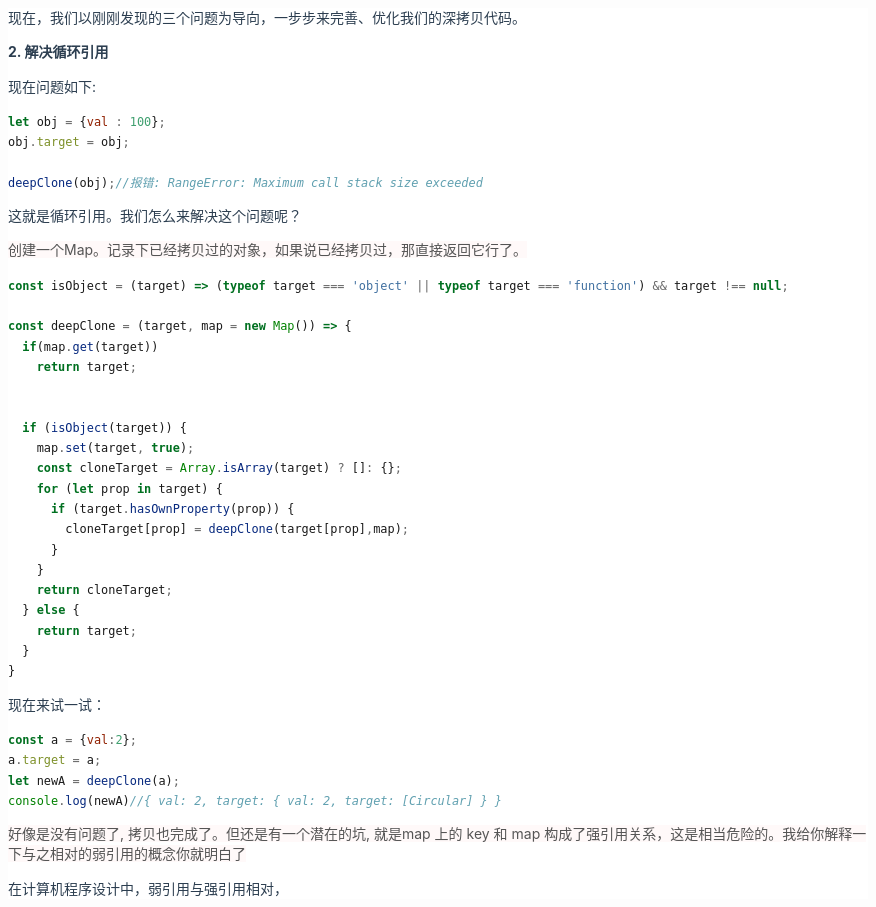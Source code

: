 ```javascript
```

<font style="color:rgb(44, 62, 80);">现在，我们以刚刚发现的三个问题为导向，一步步来完善、优化我们的深拷贝代码。</font>

**<font style="color:rgb(44, 62, 80);">2. 解决循环引用</font>**

<font style="color:rgb(44, 62, 80);">现在问题如下:</font>

```javascript
let obj = {val : 100};
obj.target = obj;

deepClone(obj);//报错: RangeError: Maximum call stack size exceeded
```

<font style="color:rgb(44, 62, 80);">这就是循环引用。我们怎么来解决这个问题呢？</font>

<font style="color:rgb(85, 85, 85);background-color:rgb(255, 249, 249);">创建一个Map。记录下已经拷贝过的对象，如果说已经拷贝过，那直接返回它行了。</font>

```javascript
const isObject = (target) => (typeof target === 'object' || typeof target === 'function') && target !== null;

const deepClone = (target, map = new Map()) => { 
  if(map.get(target))  
    return target; 


  if (isObject(target)) { 
    map.set(target, true); 
    const cloneTarget = Array.isArray(target) ? []: {}; 
    for (let prop in target) { 
      if (target.hasOwnProperty(prop)) { 
        cloneTarget[prop] = deepClone(target[prop],map); 
      } 
    } 
    return cloneTarget; 
  } else { 
    return target; 
  } 
}
```

<font style="color:rgb(44, 62, 80);">现在来试一试：</font>

```javascript
const a = {val:2};
a.target = a;
let newA = deepClone(a);
console.log(newA)//{ val: 2, target: { val: 2, target: [Circular] } }
```

<font style="color:rgb(85, 85, 85);background-color:rgb(255, 249, 249);">好像是没有问题了, 拷贝也完成了。但还是有一个潜在的坑, 就是map 上的 key 和 map 构成了强引用关系，这是相当危险的。我给你解释一下与之相对的弱引用的概念你就明白了</font>

<font style="color:rgb(44, 62, 80);">在计算机程序设计中，弱引用与强引用相对，</font>
